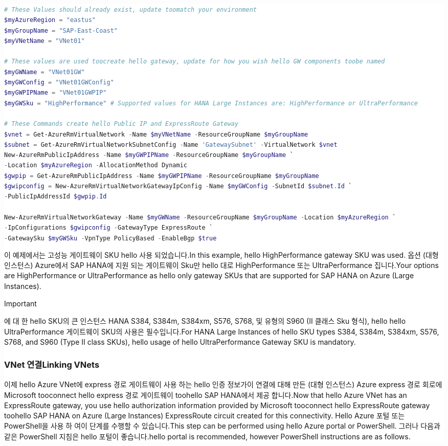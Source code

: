 ```PowerShell
# These Values should already exist, update toomatch your environment
$myAzureRegion = "eastus"
$myGroupName = "SAP-East-Coast"
$myVNetName = "VNet01"

# These values are used toocreate hello gateway, update for how you wish hello GW components toobe named
$myGWName = "VNet01GW"
$myGWConfig = "VNet01GWConfig"
$myGWPIPName = "VNet01GWPIP"
$myGWSku = "HighPerformance" # Supported values for HANA Large Instances are: HighPerformance or UltraPerformance

# These Commands create hello Public IP and ExpressRoute Gateway
$vnet = Get-AzureRmVirtualNetwork -Name $myVNetName -ResourceGroupName $myGroupName
$subnet = Get-AzureRmVirtualNetworkSubnetConfig -Name 'GatewaySubnet' -VirtualNetwork $vnet
New-AzureRmPublicIpAddress -Name $myGWPIPName -ResourceGroupName $myGroupName `
-Location $myAzureRegion -AllocationMethod Dynamic
$gwpip = Get-AzureRmPublicIpAddress -Name $myGWPIPName -ResourceGroupName $myGroupName
$gwipconfig = New-AzureRmVirtualNetworkGatewayIpConfig -Name $myGWConfig -SubnetId $subnet.Id `
-PublicIpAddressId $gwpip.Id

New-AzureRmVirtualNetworkGateway -Name $myGWName -ResourceGroupName $myGroupName -Location $myAzureRegion `
-IpConfigurations $gwipconfig -GatewayType ExpressRoute `
-GatewaySku $myGWSku -VpnType PolicyBased -EnableBgp $true
```

<span data-ttu-id="d41b2-283">이 예제에서는 고성능 게이트웨이 SKU hello 사용 되었습니다.</span><span class="sxs-lookup"><span data-stu-id="d41b2-283">In this example, hello HighPerformance gateway SKU was used.</span></span> <span data-ttu-id="d41b2-284">옵션 (대형 인스턴스) Azure에서 SAP HANA에 지원 되는 게이트웨이 Sku만 hello 대로 HighPerformance 또는 UltraPerformance 집니다.</span><span class="sxs-lookup"><span data-stu-id="d41b2-284">Your options are HighPerformance or UltraPerformance as hello only gateway SKUs that are supported for SAP HANA on Azure (Large Instances).</span></span>

> [!IMPORTANT]
> <span data-ttu-id="d41b2-285">에 대 한 hello SKU의 큰 인스턴스 HANA S384, S384m, S384xm, S576, S768, 및 유형의 S960 (II 클래스 Sku 형식), hello hello UltraPerformance 게이트웨이 SKU의 사용은 필수입니다.</span><span class="sxs-lookup"><span data-stu-id="d41b2-285">For HANA Large Instances of hello SKU types S384, S384m, S384xm, S576, S768, and S960 (Type II class SKUs), hello usage of hello UltraPerformance Gateway SKU is mandatory.</span></span>

### <a name="linking-vnets"></a><span data-ttu-id="d41b2-286">VNet 연결</span><span class="sxs-lookup"><span data-stu-id="d41b2-286">Linking VNets</span></span>

<span data-ttu-id="d41b2-287">이제 hello Azure VNet에 express 경로 게이트웨이 사용 하는 hello 인증 정보가이 연결에 대해 만든 (대형 인스턴스) Azure express 경로 회로에 Microsoft tooconnect hello express 경로 게이트웨이 toohello SAP HANA에서 제공 합니다.</span><span class="sxs-lookup"><span data-stu-id="d41b2-287">Now that hello Azure VNet has an ExpressRoute gateway, you use hello authorization information provided by Microsoft tooconnect hello ExpressRoute gateway toohello SAP HANA on Azure (Large Instances) ExpressRoute circuit created for this connectivity.</span></span> <span data-ttu-id="d41b2-288">Hello Azure 포털 또는 PowerShell을 사용 하 여이 단계를 수행할 수 있습니다.</span><span class="sxs-lookup"><span data-stu-id="d41b2-288">This step can be performed using hello Azure portal or PowerShell.</span></span> <span data-ttu-id="d41b2-289">그러나 다음과 같은 PowerShell 지침은 hello 포털이 좋습니다.</span><span class="sxs-lookup"><span data-stu-id="d41b2-289">hello portal is recommended, however PowerShell instructions are as follows.</span></span> 
